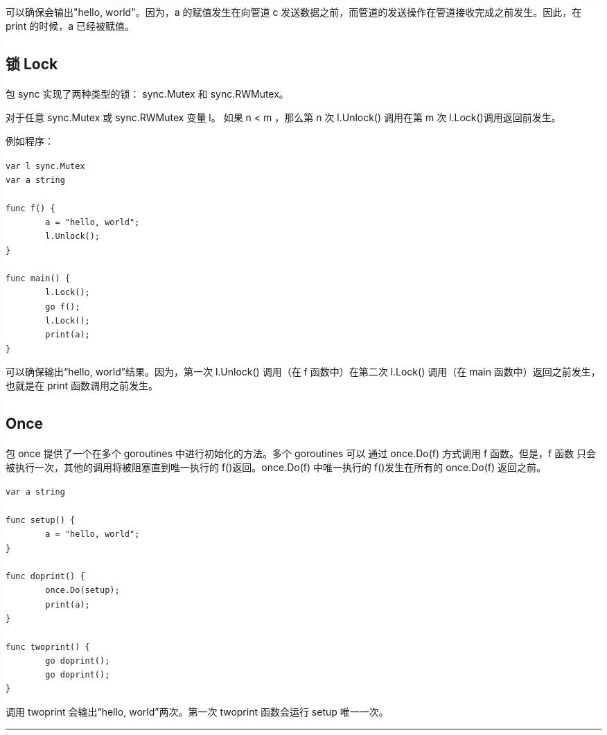 可以确保会输出"hello, world"。因为，a 的赋值发生在向管道 c 发送数据之前，而管道的发送操作在管道接收完成之前发生。因此，在 print 的时候，a 已经被赋值。

## 锁 Lock

包 sync 实现了两种类型的锁： sync.Mutex 和 sync.RWMutex。

对于任意 sync.Mutex 或 sync.RWMutex 变量 l。 如果 n < m ，那么第 n 次 l.Unlock() 调用在第 m 次 l.Lock()调用返回前发生。

例如程序：

```
var l sync.Mutex
var a string

func f() {
        a = "hello, world";
        l.Unlock();
}

func main() {
        l.Lock();
        go f();
        l.Lock();
        print(a);
}
```

可以确保输出“hello, world”结果。因为，第一次 l.Unlock() 调用（在 f 函数中）在第二次 l.Lock() 调用（在 main 函数中）返回之前发生，也就是在 print 函数调用之前发生。

## Once

包 once 提供了一个在多个 goroutines 中进行初始化的方法。多个 goroutines 可以 通过 once.Do(f) 方式调用 f 函数。但是，f 函数 只会被执行一次，其他的调用将被阻塞直到唯一执行的 f()返回。once.Do(f) 中唯一执行的 f()发生在所有的 once.Do(f) 返回之前。

```
var a string

func setup() {
        a = "hello, world";
}

func doprint() {
        once.Do(setup);
        print(a);
}

func twoprint() {
        go doprint();
        go doprint();
}
```

调用 twoprint 会输出“hello, world”两次。第一次 twoprint 函数会运行 setup 唯一一次。

---